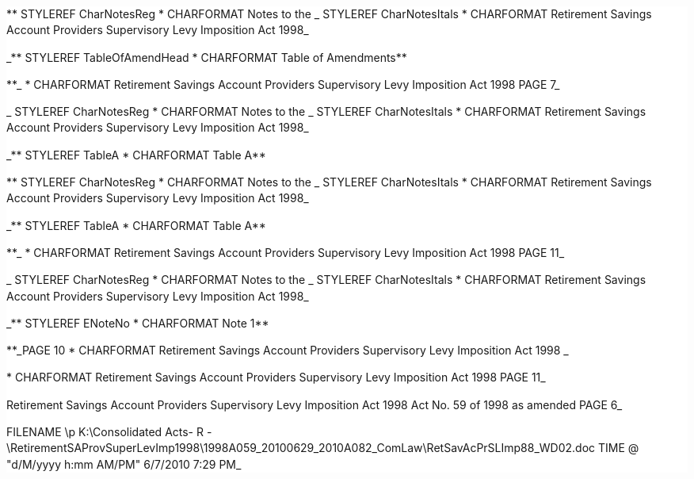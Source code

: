 ** STYLEREF  CharNotesReg  \* CHARFORMAT Notes to the  _ STYLEREF  CharNotesItals  \* CHARFORMAT Retirement Savings Account Providers Supervisory Levy Imposition Act 1998_

_** STYLEREF  TableOfAmendHead  \* CHARFORMAT Table of Amendments**

**_  \* CHARFORMAT Retirement Savings Account Providers Supervisory Levy Imposition Act 1998                    PAGE  7_

_ STYLEREF  CharNotesReg  \* CHARFORMAT Notes to the  _ STYLEREF  CharNotesItals  \* CHARFORMAT Retirement Savings Account Providers Supervisory Levy Imposition Act 1998_

_** STYLEREF  TableA \* CHARFORMAT Table A**

** STYLEREF  CharNotesReg  \* CHARFORMAT Notes to the  _ STYLEREF  CharNotesItals  \* CHARFORMAT Retirement Savings Account Providers Supervisory Levy Imposition Act 1998_

_** STYLEREF  TableA \* CHARFORMAT Table A**

**_  \* CHARFORMAT Retirement Savings Account Providers Supervisory Levy Imposition Act 1998                    PAGE  11_

_ STYLEREF  CharNotesReg  \* CHARFORMAT Notes to the  _ STYLEREF  CharNotesItals  \* CHARFORMAT Retirement Savings Account Providers Supervisory Levy Imposition Act 1998_

_** STYLEREF  ENoteNo \* CHARFORMAT Note 1**

**_PAGE  10              \* CHARFORMAT Retirement Savings Account Providers Supervisory Levy Imposition Act 1998       _

  \* CHARFORMAT Retirement Savings Account Providers Supervisory Levy Imposition Act 1998                    PAGE  11_

  Retirement Savings Account Providers Supervisory Levy Imposition Act 1998         Act No. 59 of 1998 as amended        PAGE 6_

 FILENAME \p K:\Consolidated Acts\- R -\RetirementSAProvSuperLevImp1998\1998A059_20100629_2010A082_ComLaw\RetSavAcPrSLImp88_WD02.doc  TIME \@ "d/M/yyyy h:mm AM/PM" 6/7/2010 7:29 PM_

